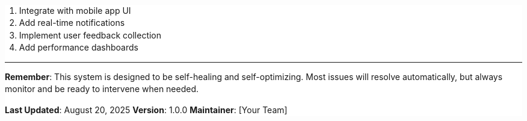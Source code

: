 1. Integrate with mobile app UI
2. Add real-time notifications
3. Implement user feedback collection
4. Add performance dashboards

---

**Remember**: This system is designed to be self-healing and self-optimizing. Most issues will resolve automatically, but always monitor and be ready to intervene when needed.

**Last Updated**: August 20, 2025
**Version**: 1.0.0
**Maintainer**: [Your Team]
